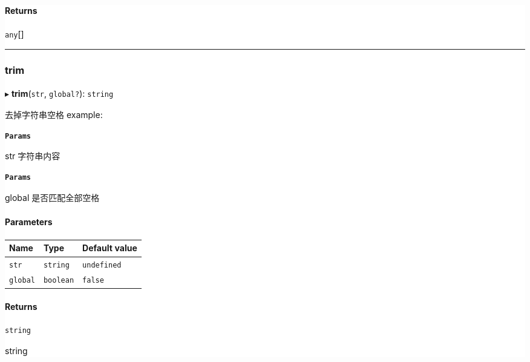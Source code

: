 #### Returns

`any`[]

___

### trim

▸ **trim**(`str`, `global?`): `string`

去掉字符串空格
example:

**`Params`**

str 字符串内容

**`Params`**

global 是否匹配全部空格

#### Parameters

| Name | Type | Default value |
| :------ | :------ | :------ |
| `str` | `string` | `undefined` |
| `global` | `boolean` | `false` |

#### Returns

`string`

string
